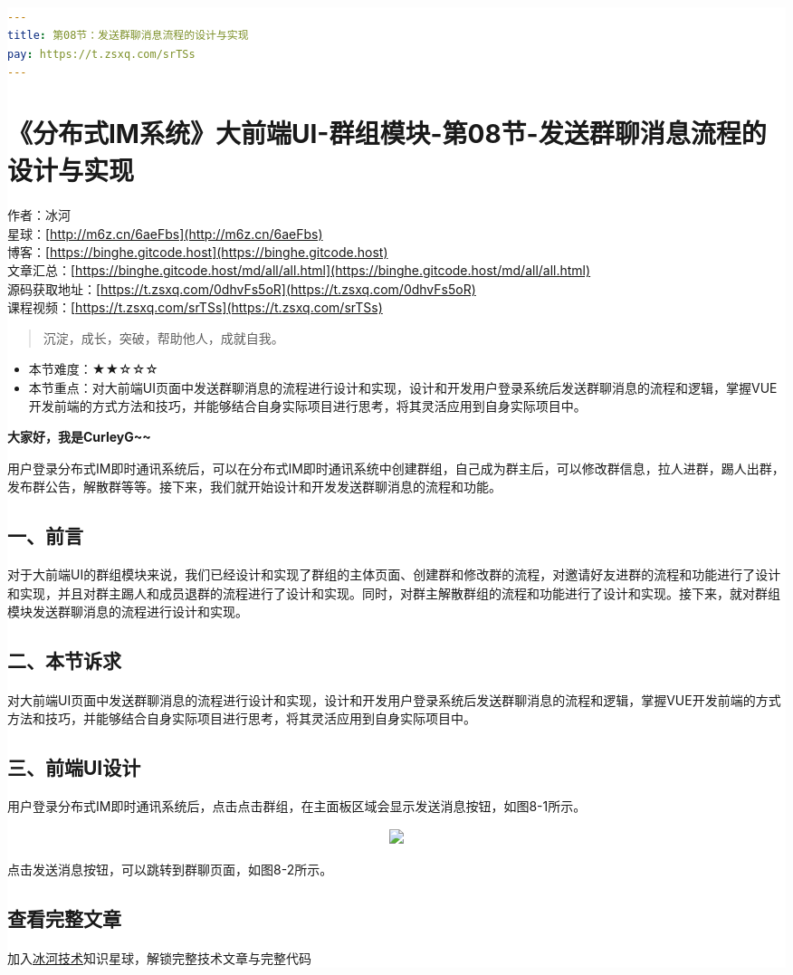 ```yaml
---
title: 第08节：发送群聊消息流程的设计与实现
pay: https://t.zsxq.com/srTSs
---
```


# 《分布式IM系统》大前端UI-群组模块-第08节-发送群聊消息流程的设计与实现

作者：冰河
<br/>星球：[http://m6z.cn/6aeFbs](http://m6z.cn/6aeFbs)
<br/>博客：[https://binghe.gitcode.host](https://binghe.gitcode.host)
<br/>文章汇总：[https://binghe.gitcode.host/md/all/all.html](https://binghe.gitcode.host/md/all/all.html)
<br/>源码获取地址：[https://t.zsxq.com/0dhvFs5oR](https://t.zsxq.com/0dhvFs5oR)
<br/>课程视频：[https://t.zsxq.com/srTSs](https://t.zsxq.com/srTSs)

> 沉淀，成长，突破，帮助他人，成就自我。

* 本节难度：★★☆☆☆
* 本节重点：对大前端UI页面中发送群聊消息的流程进行设计和实现，设计和开发用户登录系统后发送群聊消息的流程和逻辑，掌握VUE开发前端的方式方法和技巧，并能够结合自身实际项目进行思考，将其灵活应用到自身实际项目中。

**大家好，我是CurleyG~~**

用户登录分布式IM即时通讯系统后，可以在分布式IM即时通讯系统中创建群组，自己成为群主后，可以修改群信息，拉人进群，踢人出群，发布群公告，解散群等等。接下来，我们就开始设计和开发发送群聊消息的流程和功能。

## 一、前言

对于大前端UI的群组模块来说，我们已经设计和实现了群组的主体页面、创建群和修改群的流程，对邀请好友进群的流程和功能进行了设计和实现，并且对群主踢人和成员退群的流程进行了设计和实现。同时，对群主解散群组的流程和功能进行了设计和实现。接下来，就对群组模块发送群聊消息的流程进行设计和实现。

## 二、本节诉求

对大前端UI页面中发送群聊消息的流程进行设计和实现，设计和开发用户登录系统后发送群聊消息的流程和逻辑，掌握VUE开发前端的方式方法和技巧，并能够结合自身实际项目进行思考，将其灵活应用到自身实际项目中。

## 三、前端UI设计

用户登录分布式IM即时通讯系统后，点击点击群组，在主面板区域会显示发送消息按钮，如图8-1所示。

<div align="center">
    <img src="https://binghe.gitcode.host/images/project/im/2024-02-20-001.png?raw=true" width="70%">
    <br/>
</div>

点击发送消息按钮，可以跳转到群聊页面，如图8-2所示。

## 查看完整文章

加入[冰河技术](https://public.zsxq.com/groups/15552115418882.html)知识星球，解锁完整技术文章与完整代码
